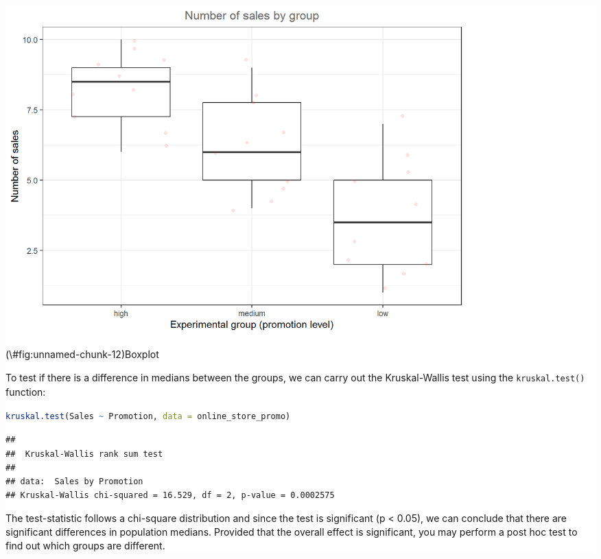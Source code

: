 <img src="09-non_parametric_tests_files/figure-html/unnamed-chunk-12-1.png" alt="Boxplot" width="672" />
<p class="caption">(\#fig:unnamed-chunk-12)Boxplot</p>
</div>

To test if there is a difference in medians between the groups, we can carry out the Kruskal-Wallis test using the ```kruskal.test()``` function: 


```r
kruskal.test(Sales ~ Promotion, data = online_store_promo) 
```

```
## 
## 	Kruskal-Wallis rank sum test
## 
## data:  Sales by Promotion
## Kruskal-Wallis chi-squared = 16.529, df = 2, p-value = 0.0002575
```

The test-statistic follows a chi-square distribution and since the test is significant (p < 0.05), we can conclude that there are significant differences in population medians. Provided that the overall effect is significant, you may perform a post hoc test to find out which groups are different. 
